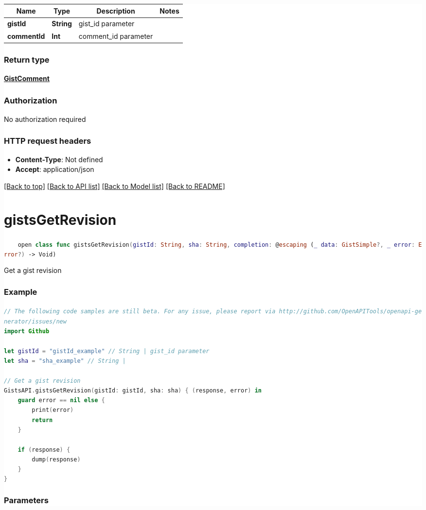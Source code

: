 Name | Type | Description  | Notes
------------- | ------------- | ------------- | -------------
 **gistId** | **String** | gist_id parameter | 
 **commentId** | **Int** | comment_id parameter | 

### Return type

[**GistComment**](GistComment.md)

### Authorization

No authorization required

### HTTP request headers

 - **Content-Type**: Not defined
 - **Accept**: application/json

[[Back to top]](#) [[Back to API list]](../README.md#documentation-for-api-endpoints) [[Back to Model list]](../README.md#documentation-for-models) [[Back to README]](../README.md)

# **gistsGetRevision**
```swift
    open class func gistsGetRevision(gistId: String, sha: String, completion: @escaping (_ data: GistSimple?, _ error: Error?) -> Void)
```

Get a gist revision

### Example 
```swift
// The following code samples are still beta. For any issue, please report via http://github.com/OpenAPITools/openapi-generator/issues/new
import Github

let gistId = "gistId_example" // String | gist_id parameter
let sha = "sha_example" // String | 

// Get a gist revision
GistsAPI.gistsGetRevision(gistId: gistId, sha: sha) { (response, error) in
    guard error == nil else {
        print(error)
        return
    }

    if (response) {
        dump(response)
    }
}
```

### Parameters
